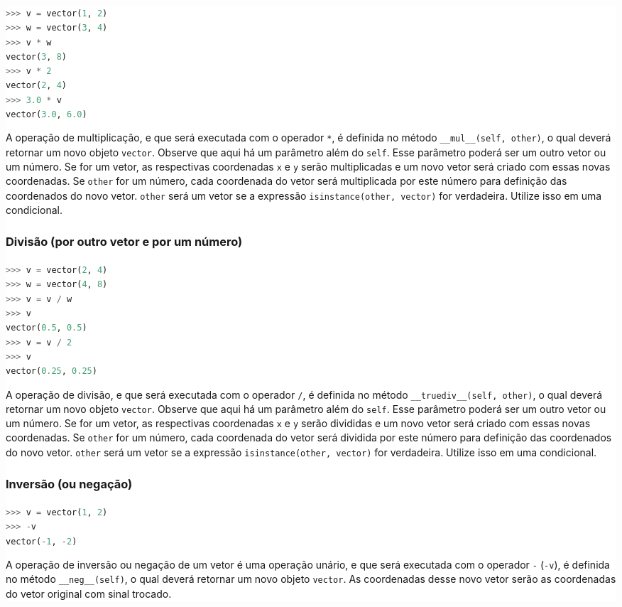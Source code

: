 ```python
>>> v = vector(1, 2)
>>> w = vector(3, 4)
>>> v * w
vector(3, 8)
>>> v * 2
vector(2, 4)
>>> 3.0 * v
vector(3.0, 6.0)
```

A operação de multiplicação, e que será executada com o operador `*`, é definida
no método `__mul__(self, other)`, o qual deverá retornar um novo objeto `vector`.
Observe que aqui há um parâmetro além do `self`. Esse parâmetro poderá ser um
outro vetor ou um número. Se for um vetor, as respectivas coordenadas `x` e `y`
serão multiplicadas e um novo vetor será criado com essas novas coordenadas. Se
`other` for um número, cada coordenada do vetor será multiplicada por este
número para definição das coordenados do novo vetor. `other` será um vetor se a
expressão `isinstance(other, vector)` for verdadeira. Utilize isso em uma
condicional.

### Divisão (por outro vetor e por um número)

```python
>>> v = vector(2, 4)
>>> w = vector(4, 8)
>>> v = v / w
>>> v
vector(0.5, 0.5)
>>> v = v / 2
>>> v
vector(0.25, 0.25)
```

A operação de divisão, e que será executada com o operador `/`, é definida
no método `__truediv__(self, other)`, o qual deverá retornar um novo objeto
`vector`. Observe que aqui há um parâmetro além do `self`. Esse parâmetro poderá
ser um outro vetor ou um número. Se for um vetor, as respectivas coordenadas `x`
e `y` serão divididas e um novo vetor será criado com essas novas coordenadas.
Se `other` for um número, cada coordenada do vetor será dividida por este
número para definição das coordenados do novo vetor. `other` será um vetor se a
expressão `isinstance(other, vector)` for verdadeira. Utilize isso em uma
condicional.

### Inversão (ou negação)

```python
>>> v = vector(1, 2)
>>> -v
vector(-1, -2)
```

A operação de inversão ou negação de um vetor é uma operação unário, e que será
executada com o operador `-` (`-v`), é definida no método `__neg__(self)`, o
qual deverá retornar um novo objeto `vector`. As coordenadas desse novo vetor
serão as coordenadas do vetor original com sinal trocado.
